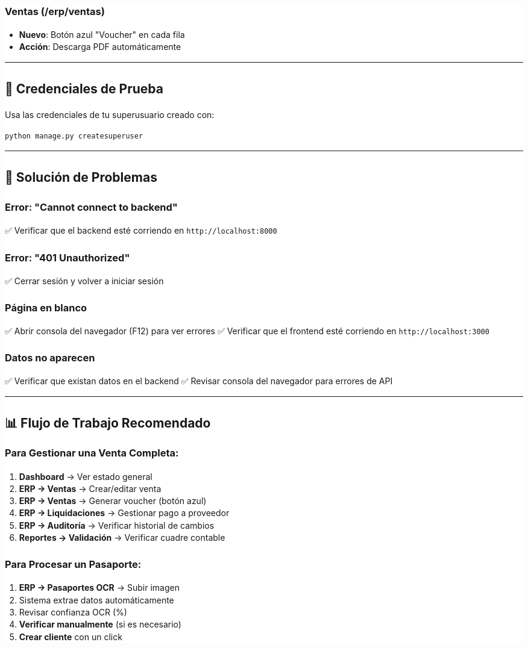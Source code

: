 ### Ventas (/erp/ventas)
- **Nuevo**: Botón azul "Voucher" en cada fila
- **Acción**: Descarga PDF automáticamente

---

## 🔑 Credenciales de Prueba

Usa las credenciales de tu superusuario creado con:
```bash
python manage.py createsuperuser
```

---

## 🐛 Solución de Problemas

### Error: "Cannot connect to backend"
✅ Verificar que el backend esté corriendo en `http://localhost:8000`

### Error: "401 Unauthorized"
✅ Cerrar sesión y volver a iniciar sesión

### Página en blanco
✅ Abrir consola del navegador (F12) para ver errores
✅ Verificar que el frontend esté corriendo en `http://localhost:3000`

### Datos no aparecen
✅ Verificar que existan datos en el backend
✅ Revisar consola del navegador para errores de API

---

## 📊 Flujo de Trabajo Recomendado

### Para Gestionar una Venta Completa:

1. **Dashboard** → Ver estado general
2. **ERP → Ventas** → Crear/editar venta
3. **ERP → Ventas** → Generar voucher (botón azul)
4. **ERP → Liquidaciones** → Gestionar pago a proveedor
5. **ERP → Auditoría** → Verificar historial de cambios
6. **Reportes → Validación** → Verificar cuadre contable

### Para Procesar un Pasaporte:

1. **ERP → Pasaportes OCR** → Subir imagen
2. Sistema extrae datos automáticamente
3. Revisar confianza OCR (%)
4. **Verificar manualmente** (si es necesario)
5. **Crear cliente** con un click
